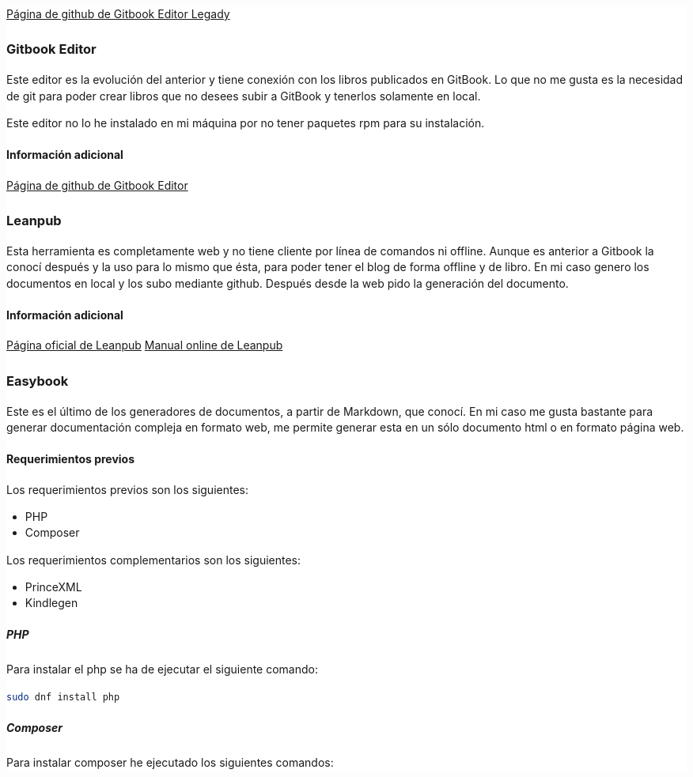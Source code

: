 [Página de github de Gitbook Editor Legady](https://github.com/GitbookIO/editor-legacy/)

### Gitbook Editor

Este editor es la evolución del anterior y tiene conexión con los libros publicados en GitBook. Lo que no me gusta es la necesidad de git para poder crear libros que no desees subir a GitBook y tenerlos solamente en local.

Este editor no lo he instalado en mi máquina por no tener paquetes rpm para su instalación.


#### Información adicional

[Página de github de Gitbook Editor](https://www.gitbook.com/editor)

### Leanpub

Esta herramienta es completamente web y no tiene cliente por línea de comandos ni offline.
Aunque es anterior a Gitbook la conocí después y la uso para lo mismo que ésta, para poder tener el blog de forma offline y de libro.
En mi caso genero los documentos en local y los subo mediante github. Después desde la web pido la generación del documento.

#### Información adicional

[Página oficial de Leanpub](https://leanpub.com/)
[Manual online de Leanpub](https://leanpub.com/help/manual)

### Easybook

Este es el último de los generadores de documentos, a partir de Markdown, que conocí. En mi caso me gusta bastante para generar documentación compleja en formato web, me permite generar esta en un sólo documento html o en formato página web.

#### Requerimientos previos

Los requerimientos previos son los siguientes:

- PHP
- Composer

Los requerimientos complementarios son los siguientes:

- PrinceXML
- Kindlegen

##### PHP

Para instalar el php se ha de ejecutar el siguiente comando:

``` bash
sudo dnf install php
```

##### Composer

Para instalar composer he ejecutado los siguientes comandos:

